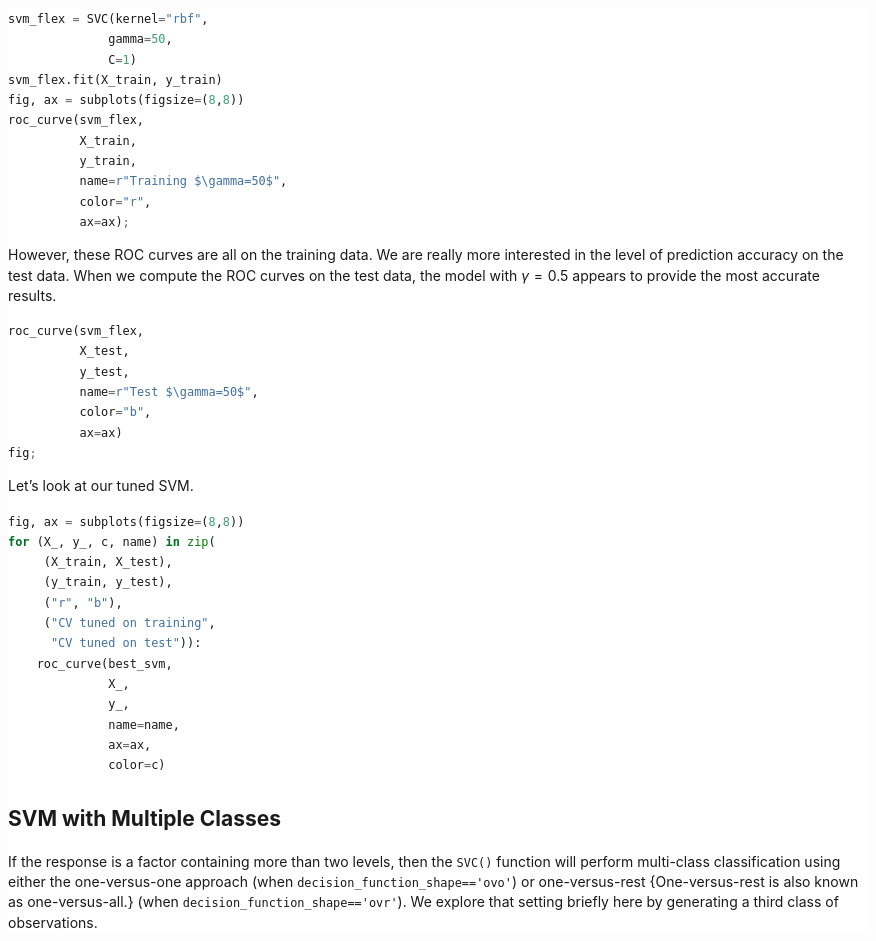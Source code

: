 ```python
svm_flex = SVC(kernel="rbf",
              gamma=50,
              C=1)
svm_flex.fit(X_train, y_train)
fig, ax = subplots(figsize=(8,8))
roc_curve(svm_flex,
          X_train,
          y_train,
          name=r"Training $\gamma=50$",
          color="r",
          ax=ax);

```

However, these ROC curves are all on the training data. We are really
more interested in the level of prediction accuracy on the test
data. When we compute the ROC curves on the test data, the model with
$\gamma=0.5$ appears to provide the most accurate results.

```python
roc_curve(svm_flex,
          X_test,
          y_test,
          name=r"Test $\gamma=50$",
          color="b",
          ax=ax)
fig;

```

Let’s look at our tuned SVM.

```python
fig, ax = subplots(figsize=(8,8))
for (X_, y_, c, name) in zip(
     (X_train, X_test),
     (y_train, y_test),
     ("r", "b"),
     ("CV tuned on training",
      "CV tuned on test")):
    roc_curve(best_svm,
              X_,
              y_,
              name=name,
              ax=ax,
              color=c)

```

## SVM with Multiple Classes

If the response is a factor containing more than two levels, then the
`SVC()`  function will perform multi-class classification using
either the one-versus-one approach (when `decision_function_shape=='ovo'`)
or one-versus-rest {One-versus-rest is also known as one-versus-all.} (when `decision_function_shape=='ovr'`).
We explore that setting briefly here by
generating a third class of observations.

